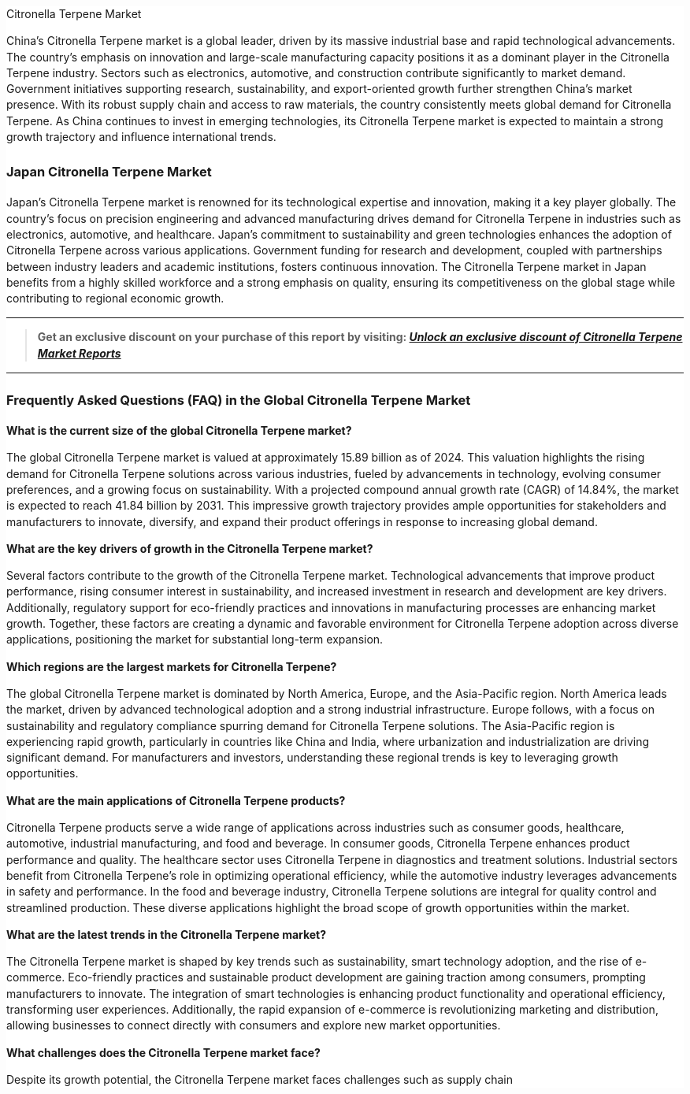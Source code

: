 Citronella Terpene Market</h3><p>China&rsquo;s Citronella Terpene market is a global leader, driven by its massive industrial base and rapid technological advancements. The country&rsquo;s emphasis on innovation and large-scale manufacturing capacity positions it as a dominant player in the Citronella Terpene industry. Sectors such as electronics, automotive, and construction contribute significantly to market demand. Government initiatives supporting research, sustainability, and export-oriented growth further strengthen China&rsquo;s market presence. With its robust supply chain and access to raw materials, the country consistently meets global demand for Citronella Terpene. As China continues to invest in emerging technologies, its Citronella Terpene market is expected to maintain a strong growth trajectory and influence international trends.</p><h3>Japan Citronella Terpene Market</h3><p>Japan&rsquo;s Citronella Terpene market is renowned for its technological expertise and innovation, making it a key player globally. The country&rsquo;s focus on precision engineering and advanced manufacturing drives demand for Citronella Terpene in industries such as electronics, automotive, and healthcare. Japan&rsquo;s commitment to sustainability and green technologies enhances the adoption of Citronella Terpene across various applications. Government funding for research and development, coupled with partnerships between industry leaders and academic institutions, fosters continuous innovation. The Citronella Terpene market in Japan benefits from a highly skilled workforce and a strong emphasis on quality, ensuring its competitiveness on the global stage while contributing to regional economic growth.</p><hr /><blockquote><p><strong>Get an exclusive discount on your purchase of this report by visiting: <em><a href="://marketresearchpulse.com/ask-for-discount/64586?utm_source=Github&amp;utm_medium=0112">Unlock an exclusive discount of Citronella Terpene Market Reports</a></em>&nbsp;</strong></p></blockquote><hr /><h3>Frequently Asked Questions (FAQ) in the Global Citronella Terpene Market</h3><p><strong>What is the current size of the global Citronella Terpene market?</strong></p><p>The global Citronella Terpene market is valued at approximately 15.89 billion as of 2024. This valuation highlights the rising demand for Citronella Terpene solutions across various industries, fueled by advancements in technology, evolving consumer preferences, and a growing focus on sustainability. With a projected compound annual growth rate (CAGR) of 14.84%, the market is expected to reach 41.84 billion by 2031. This impressive growth trajectory provides ample opportunities for stakeholders and manufacturers to innovate, diversify, and expand their product offerings in response to increasing global demand.</p><p><strong>What are the key drivers of growth in the Citronella Terpene market?</strong></p><p>Several factors contribute to the growth of the Citronella Terpene market. Technological advancements that improve product performance, rising consumer interest in sustainability, and increased investment in research and development are key drivers. Additionally, regulatory support for eco-friendly practices and innovations in manufacturing processes are enhancing market growth. Together, these factors are creating a dynamic and favorable environment for Citronella Terpene adoption across diverse applications, positioning the market for substantial long-term expansion.</p><p><strong>Which regions are the largest markets for Citronella Terpene?</strong></p><p>The global Citronella Terpene market is dominated by North America, Europe, and the Asia-Pacific region. North America leads the market, driven by advanced technological adoption and a strong industrial infrastructure. Europe follows, with a focus on sustainability and regulatory compliance spurring demand for Citronella Terpene solutions. The Asia-Pacific region is experiencing rapid growth, particularly in countries like China and India, where urbanization and industrialization are driving significant demand. For manufacturers and investors, understanding these regional trends is key to leveraging growth opportunities.</p><p><strong>What are the main applications of Citronella Terpene products?</strong></p><p>Citronella Terpene products serve a wide range of applications across industries such as consumer goods, healthcare, automotive, industrial manufacturing, and food and beverage. In consumer goods, Citronella Terpene enhances product performance and quality. The healthcare sector uses Citronella Terpene in diagnostics and treatment solutions. Industrial sectors benefit from Citronella Terpene&rsquo;s role in optimizing operational efficiency, while the automotive industry leverages advancements in safety and performance. In the food and beverage industry, Citronella Terpene solutions are integral for quality control and streamlined production. These diverse applications highlight the broad scope of growth opportunities within the market.</p><p><strong>What are the latest trends in the Citronella Terpene market?</strong></p><p>The Citronella Terpene market is shaped by key trends such as sustainability, smart technology adoption, and the rise of e-commerce. Eco-friendly practices and sustainable product development are gaining traction among consumers, prompting manufacturers to innovate. The integration of smart technologies is enhancing product functionality and operational efficiency, transforming user experiences. Additionally, the rapid expansion of e-commerce is revolutionizing marketing and distribution, allowing businesses to connect directly with consumers and explore new market opportunities.</p><p><strong>What challenges does the Citronella Terpene market face?</strong></p><p>Despite its growth potential, the Citronella Terpene market faces challenges such as supply chain